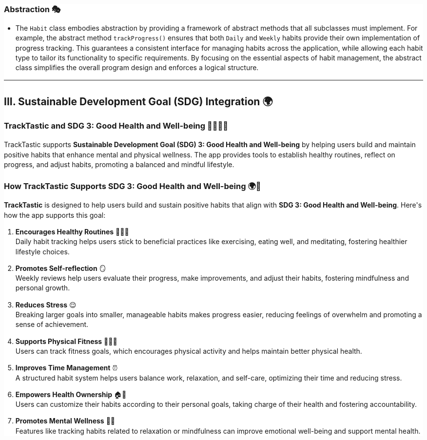 ### Abstraction 🎭
- The `Habit` class embodies abstraction by providing a framework of abstract methods that all subclasses must implement. For example, the abstract method `trackProgress()` ensures that both `Daily` and `Weekly` habits provide their own implementation of progress tracking. This guarantees a consistent interface for managing habits across the application, while allowing each habit type to tailor its functionality to specific requirements. By focusing on the essential aspects of habit management, the abstract class simplifies the overall program design and enforces a logical structure.

---

## III. Sustainable Development Goal (SDG) Integration 🌍

### TrackTastic and SDG 3: Good Health and Well-being 🏃‍♂️🧘‍♀️

TrackTastic supports **Sustainable Development Goal (SDG) 3: Good Health and Well-being** by helping users build and maintain positive habits that enhance mental and physical wellness. The app provides tools to establish healthy routines, reflect on progress, and adjust habits, promoting a balanced and mindful lifestyle.

### How TrackTastic Supports SDG 3: Good Health and Well-being 🌍💚

**TrackTastic** is designed to help users build and sustain positive habits that align with **SDG 3: Good Health and Well-being**. Here's how the app supports this goal:

1. **Encourages Healthy Routines** 🏃‍♀️🍎  
   Daily habit tracking helps users stick to beneficial practices like exercising, eating well, and meditating, fostering healthier lifestyle choices.

2. **Promotes Self-reflection** 🪞  
   Weekly reviews help users evaluate their progress, make improvements, and adjust their habits, fostering mindfulness and personal growth.

3. **Reduces Stress** 😌  
   Breaking larger goals into smaller, manageable habits makes progress easier, reducing feelings of overwhelm and promoting a sense of achievement.

4. **Supports Physical Fitness** 🏋️‍♀️💪  
   Users can track fitness goals, which encourages physical activity and helps maintain better physical health.

5. **Improves Time Management** ⏰  
   A structured habit system helps users balance work, relaxation, and self-care, optimizing their time and reducing stress.

6. **Empowers Health Ownership** 🏠💪  
   Users can customize their habits according to their personal goals, taking charge of their health and fostering accountability.

7. **Promotes Mental Wellness** 🧠💖  
   Features like tracking habits related to relaxation or mindfulness can improve emotional well-being and support mental health.
